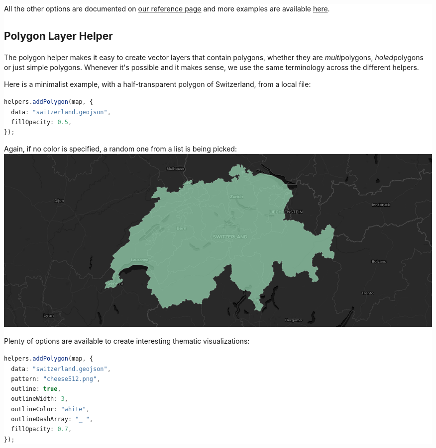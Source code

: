 
All the other options are documented on [our reference page](https://docs.maptiler.com/sdk-js/api/helpers/#polyline) and more examples are available [here](https://docs.maptiler.com/sdk-js/examples/?q=polyline+helper).

## Polygon Layer Helper
The polygon helper makes it easy to create vector layers that contain polygons, whether they are *multi*polygons, *holed*polygons or just simple polygons. Whenever it's possible and it makes sense, we use the same terminology across the different helpers.

Here is a minimalist example, with a half-transparent polygon of Switzerland, from a local file:

```ts
helpers.addPolygon(map, {
  data: "switzerland.geojson",
  fillOpacity: 0.5,
});
```

Again, if no color is specified, a random one from a list is being picked:
![](images/screenshots/polygon-transparent.png)

Plenty of options are available to create interesting thematic visualizations:

```ts
helpers.addPolygon(map, {
  data: "switzerland.geojson",
  pattern: "cheese512.png",
  outline: true,
  outlineWidth: 3,
  outlineColor: "white",
  outlineDashArray: "_ ",
  fillOpacity: 0.7,
});
```